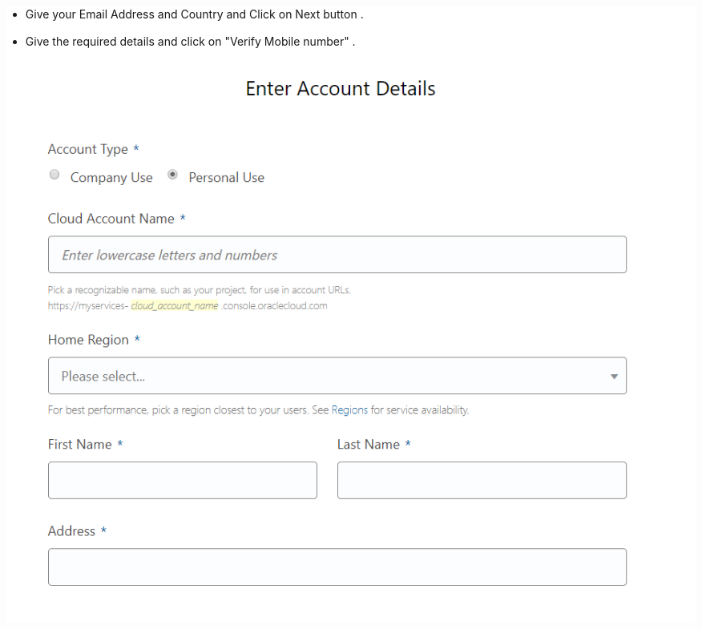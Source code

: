 - Give your Email Address and Country and Click on Next button . 
- Give the required details and click on "Verify Mobile number" . 
   
   ![](./images/adw34.PNG)